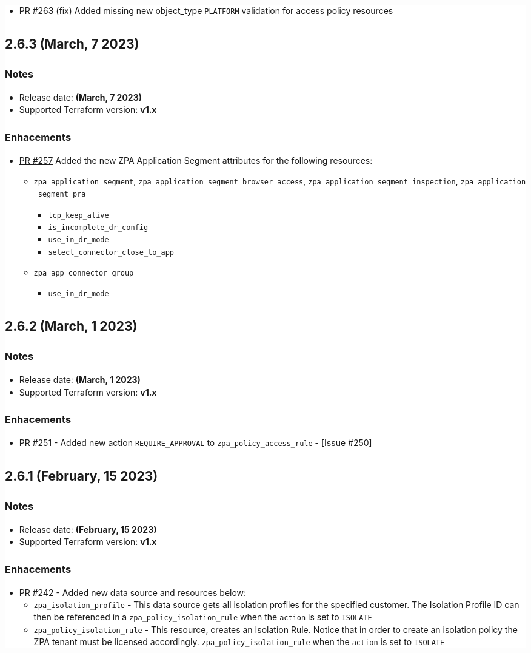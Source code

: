 - [PR #263](https://github.com/zscaler/terraform-provider-zpa/pull/263) (fix) Added missing new object_type ``PLATFORM`` validation for access policy resources

## 2.6.3 (March, 7 2023)

### Notes

- Release date: **(March, 7 2023)**
- Supported Terraform version: **v1.x**

### Enhacements

- [PR #257](https://github.com/zscaler/terraform-provider-zpa/pull/257) Added the new ZPA Application Segment attributes for the following resources:
  - ``zpa_application_segment``, ``zpa_application_segment_browser_access``, ``zpa_application_segment_inspection``, ``zpa_application_segment_pra``
    - ``tcp_keep_alive``
    - ``is_incomplete_dr_config``
    - ``use_in_dr_mode``
    - ``select_connector_close_to_app``

  - ``zpa_app_connector_group``
    - ``use_in_dr_mode``

## 2.6.2 (March, 1 2023)

### Notes

- Release date: **(March, 1 2023)**
- Supported Terraform version: **v1.x**

### Enhacements

- [PR #251](https://github.com/zscaler/terraform-provider-zpa/pull/251) - Added new action ``REQUIRE_APPROVAL`` to ``zpa_policy_access_rule`` - [Issue [#250](https://github.com/zscaler/terraform-provider-zpa/issues/250)]

## 2.6.1 (February, 15 2023)

### Notes

- Release date: **(February, 15 2023)**
- Supported Terraform version: **v1.x**

### Enhacements

- [PR #242](https://github.com/zscaler/terraform-provider-zpa/pull/242) - Added new data source and resources below:
  - ``zpa_isolation_profile`` - This data source gets all isolation profiles for the specified customer. The Isolation Profile ID can then be referenced in a ``zpa_policy_isolation_rule`` when the ``action`` is set to ``ISOLATE``
  - ``zpa_policy_isolation_rule`` - This resource, creates an Isolation Rule. Notice that in order to create an isolation policy the ZPA tenant must be licensed accordingly. ``zpa_policy_isolation_rule`` when the ``action`` is set to ``ISOLATE``
